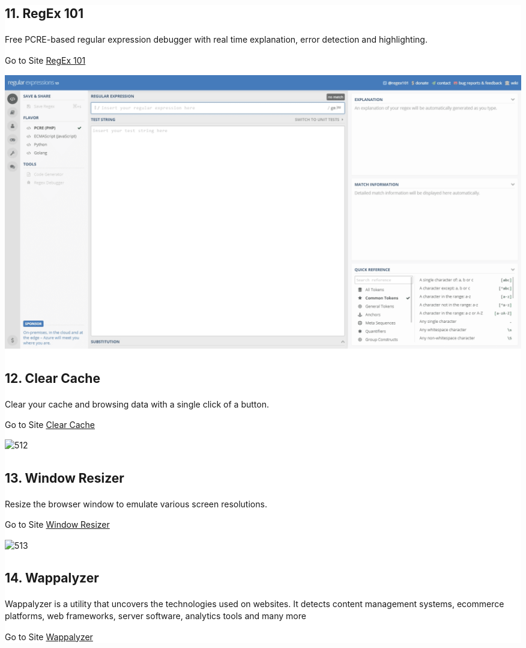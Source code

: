 ## 11. RegEx 101
Free PCRE-based regular expression debugger with real time explanation, error detection and highlighting.

Go to Site [RegEx 101]

![511](/assets/images/projectchallenges/511.png)
## 12. Clear Cache
Clear your cache and browsing data with a single click of a button.

Go to Site [Clear Cache]

![512](/assets/images/projectchallenges/512.jfif)
## 13. Window Resizer
Resize the browser window to emulate various screen resolutions.

Go to Site [Window Resizer]

![513](/assets/images/projectchallenges/513.jfif)
## 14. Wappalyzer
Wappalyzer is a utility that uncovers the technologies used on websites. It detects content management systems, ecommerce platforms, web frameworks, server software, analytics tools and many more

Go to Site [Wappalyzer]


[Whatruns]: https://www.whatruns.com/
[Sizzy]: https://sizzy.co/
[Log Rocket]: https://logrocket.com/
[Sentry]: https://sentry.io/
[Can I Use]: https://caniuse.com/
[Prettier]: https://prettier.io/
[CSS Scan]: https://getcssscan.com/
[Bundlephobia]: https://bundlephobia.com/
[Cypress]: https://www.cypress.io/
[Unminify]: https://unminify.com/
[RegEx 101]: https://regex101.com/
[Clear Cache]: https://chrome.google.com/webstore/detail/clear-cache/cppjkneekbjaeellbfkmgnhonkkjfpdn?hl=en%20
[Window Resizer]: https://chrome.google.com/webstore/detail/window-resizer/kkelicaakdanhinjdeammmilcgefonfh
[Wappalyzer]: https://chrome.google.com/webstore/detail/wappalyzer/gppongmhjkpfnbhagpmjfkannfbllamg
[MDN]: https://developer.mozilla.org/en-US/
[Axe]: https://www.deque.com/axe/
[Git Graph]: https://marketplace.visualstudio.com/items?itemName=mhutchie.git-graph
[Kontrast]: https://chrome.google.com/webstore/detail/kontrast-wcag-contrast-ch/haphaaenepedkjngghandlmhfillnhjk
[Octotree]: https://chrome.google.com/webstore/detail/octotree/bkhaagjahfmjljalopjnoealnfndnagc
[Postwoman]: https://postwoman.io/
[Responsively App]: https://responsively.app/
[FullStory]: https://www.fullstory.com/
[gitignore.io]: https://www.toptal.com/developers/gitignore
[1Loc]: https://1loc.dev/
[Does it mutate?]: https://doesitmutate.xyz/
[Keycode]: https://keycode.info/
[Worth It]: https://module-nomodule-calculator.glitch.me/
[npmview]: https://npmview.now.sh/
[CSS to JS]: https://css2js.dotenv.dev/
[All Characters]: https://aymkdn.github.io/characters/
[Shape Catcher]: https://shapecatcher.com/
[Mocky]: https://designer.mocky.io/
[Explain Shell]: https://explainshell.com/
[Base64 Image]: https://www.base64-image.de/
[Open Graph Check]: https://opengraphcheck.com/
[Brotli pro]: https://www.brotli.pro/
[Responsive Breakpoints]: https://www.responsivebreakpoints.com/
[Is my host fast yet?]: https://ismyhostfastyet.com/
[Check My Links]: https://chrome.google.com/webstore/detail/check-my-links/ojkcdipcgfaekbeaelaapakgnjflfglf?hl=en-GB
[JSON Web Token]: https://www.jsonwebtoken.io/
[Git Kraken]: https://www.gitkraken.com/
[BEM Cheat Sheet]: https://9elements.com/bem-cheat-sheet
[Can I Email]: https://www.caniemail.com/
[Css Grid Generator]: https://cssgrid-generator.netlify.app/
[Screen size map]: https://screensizemap.com/
[Who can use?]: https://whocanuse.com/
[CORS]: https://httptoolkit.tech/will-it-cors/
[extractCSS]: http://extractcss.com/
[Metatags]: https://metatags.io/
[Shieldfy]: https://shieldfy.io/
[YAML Checker]: https://yamlchecker.com/
[Polypane]: https://polypane.app/